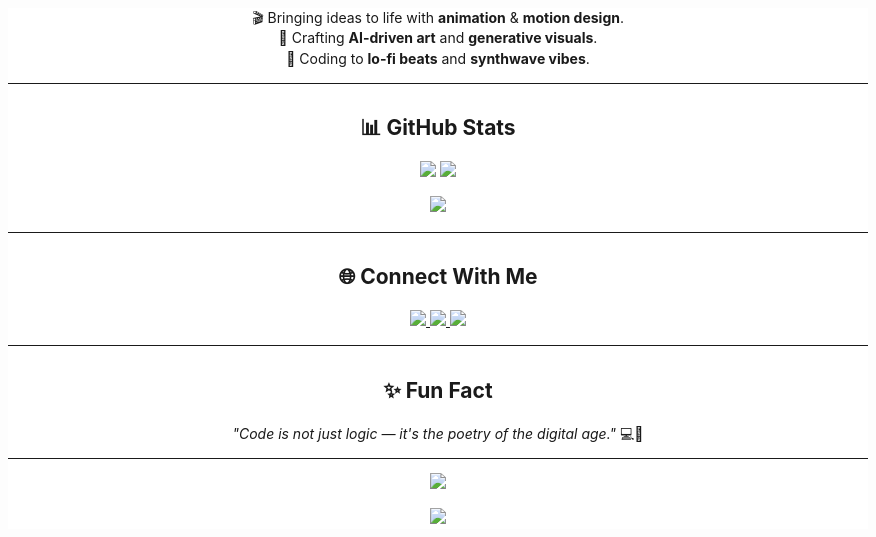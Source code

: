 <p align="center">
🎬 Bringing ideas to life with <b>animation</b> & <b>motion design</b>.<br>
🧩 Crafting <b>AI-driven art</b> and <b>generative visuals</b>.<br>
🎵 Coding to <b>lo-fi beats</b> and <b>synthwave vibes</b>.
</p>

---

<h2 align="center">📊 GitHub Stats</h2>

<p align="center">
<img src="https://github-readme-stats.vercel.app/api?username=mando1902&show_icons=true&theme=tokyonight&hide_border=true&bg_color=0D1117&title_color=00FFFF&icon_color=00FFFF" height="165" />
<img src="https://github-readme-streak-stats.herokuapp.com/?user=mando1902&theme=tokyonight&hide_border=true&background=0D1117&ring=00FFFF&fire=00FFFF&currStreakLabel=00FFFF" height="165" />
</p>

<p align="center">
<img src="https://github-readme-activity-graph.vercel.app/graph?username=mando1902&theme=react-dark&bg_color=0D1117&color=00FFFF&line=00FFFF&point=FFFFFF&hide_border=true" width="95%"/>
</p>

---

<h2 align="center">🌐 Connect With Me</h2>

<p align="center">
<a href="https://www.linkedin.com/in/yash-kumar-869144263" target="_blank">
<img src="https://img.shields.io/badge/LinkedIn-00FFFF?style=for-the-badge&logo=linkedin&logoColor=0D1117"/>
</a>
<a href="https://github.com/mando1902" target="_blank">
<img src="https://img.shields.io/badge/GitHub-00FFFF?style=for-the-badge&logo=github&logoColor=0D1117"/>
</a>
<a href="mailto:22f3001003@ds.study.iitm.ac.in">
<img src="https://img.shields.io/badge/Email-00FFFF?style=for-the-badge&logo=gmail&logoColor=0D1117"/>
</a>
</p>

---

<h2 align="center">✨ Fun Fact</h2>

<p align="center">
<i>"Code is not just logic — it's the poetry of the digital age."</i> 💻🌌
</p>

---

<div align="center">
<img src="https://capsule-render.vercel.app/api?type=waving&color=00FFFF&height=100&section=footer&text=&fontColor=ffffff" />
</div>

<p align="center">
<img src="https://raw.githubusercontent.com/andreasbm/readme/master/assets/lines/rainbow.png" width="100%">
</p>